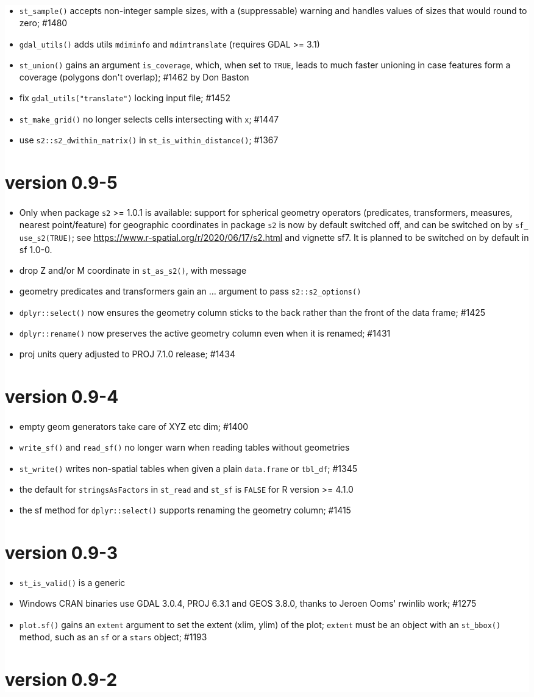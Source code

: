 * `st_sample()` accepts non-integer sample sizes, with a (suppressable) warning and handles values of sizes that would round to zero; #1480

* `gdal_utils()` adds utils `mdiminfo` and `mdimtranslate` (requires GDAL >= 3.1)

* `st_union()` gains an argument `is_coverage`, which, when set to `TRUE`, leads to much faster unioning in case features form a coverage (polygons don't overlap); #1462 by Don Baston

* fix `gdal_utils("translate")` locking input file; #1452

* `st_make_grid()` no longer selects cells intersecting with `x`; #1447

* use `s2::s2_dwithin_matrix()` in `st_is_within_distance()`; #1367

# version 0.9-5

* Only when package `s2` >= 1.0.1 is available: support for spherical geometry operators (predicates, transformers, measures, nearest point/feature) for geographic coordinates in package `s2` is now by default switched off, and can be switched on by `sf_use_s2(TRUE)`; see https://www.r-spatial.org/r/2020/06/17/s2.html and vignette sf7. It is planned to be switched on by default in sf 1.0-0.

* drop Z and/or M coordinate in `st_as_s2()`, with message

* geometry predicates and transformers gain an ... argument to pass `s2::s2_options()`

* `dplyr::select()` now ensures the geometry column sticks to the back rather than the front of the data frame; #1425

* `dplyr::rename()` now preserves the active geometry column even when it is renamed; #1431

* proj units query adjusted to PROJ 7.1.0 release; #1434

# version 0.9-4

* empty geom generators take care of XYZ etc dim; #1400

* `write_sf()` and `read_sf()` no longer warn when reading tables without geometries

* `st_write()` writes non-spatial tables when given a plain `data.frame` or `tbl_df`; #1345

* the default for `stringsAsFactors` in `st_read` and `st_sf` is `FALSE` for R version >= 4.1.0

* the sf method for `dplyr::select()` supports renaming the geometry column; #1415

# version 0.9-3

* `st_is_valid()` is a generic

* Windows CRAN binaries use GDAL 3.0.4, PROJ 6.3.1 and GEOS 3.8.0, thanks to Jeroen Ooms' rwinlib work; #1275

* `plot.sf()` gains an `extent` argument to set the extent (xlim, ylim) of the plot; `extent` must be an object with an `st_bbox()` method, such as an `sf` or a `stars` object; #1193

# version 0.9-2

